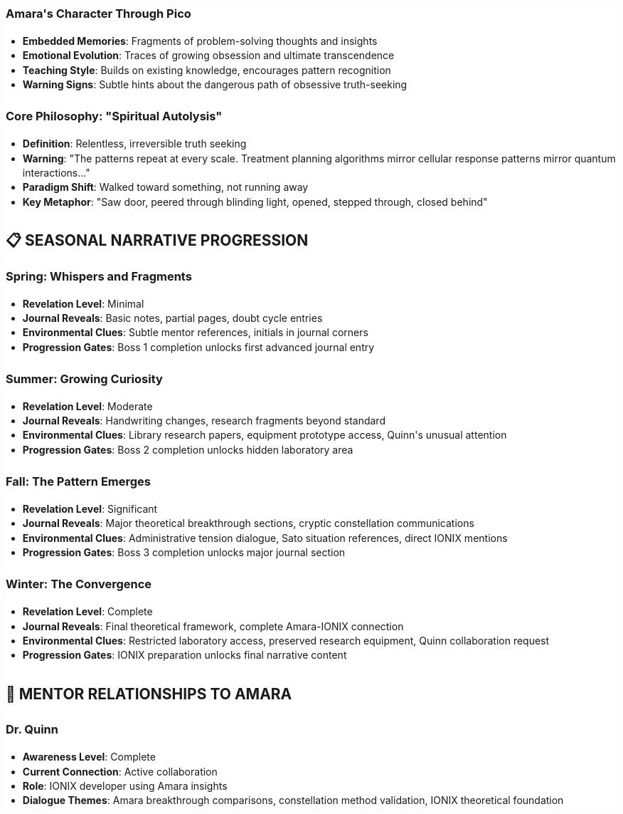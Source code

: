 ### **Amara's Character Through Pico**
- **Embedded Memories**: Fragments of problem-solving thoughts and insights
- **Emotional Evolution**: Traces of growing obsession and ultimate transcendence
- **Teaching Style**: Builds on existing knowledge, encourages pattern recognition
- **Warning Signs**: Subtle hints about the dangerous path of obsessive truth-seeking

### **Core Philosophy: "Spiritual Autolysis"**
- **Definition**: Relentless, irreversible truth seeking
- **Warning**: "The patterns repeat at every scale. Treatment planning algorithms mirror cellular response patterns mirror quantum interactions..."
- **Paradigm Shift**: Walked toward something, not running away
- **Key Metaphor**: "Saw door, peered through blinding light, opened, stepped through, closed behind"

## 📋 **SEASONAL NARRATIVE PROGRESSION**

### **Spring: Whispers and Fragments**
- **Revelation Level**: Minimal
- **Journal Reveals**: Basic notes, partial pages, doubt cycle entries
- **Environmental Clues**: Subtle mentor references, initials in journal corners
- **Progression Gates**: Boss 1 completion unlocks first advanced journal entry

### **Summer: Growing Curiosity**
- **Revelation Level**: Moderate
- **Journal Reveals**: Handwriting changes, research fragments beyond standard
- **Environmental Clues**: Library research papers, equipment prototype access, Quinn's unusual attention
- **Progression Gates**: Boss 2 completion unlocks hidden laboratory area

### **Fall: The Pattern Emerges**
- **Revelation Level**: Significant
- **Journal Reveals**: Major theoretical breakthrough sections, cryptic constellation communications
- **Environmental Clues**: Administrative tension dialogue, Sato situation references, direct IONIX mentions
- **Progression Gates**: Boss 3 completion unlocks major journal section

### **Winter: The Convergence**
- **Revelation Level**: Complete
- **Journal Reveals**: Final theoretical framework, complete Amara-IONIX connection
- **Environmental Clues**: Restricted laboratory access, preserved research equipment, Quinn collaboration request
- **Progression Gates**: IONIX preparation unlocks final narrative content

## 🤝 **MENTOR RELATIONSHIPS TO AMARA**

### **Dr. Quinn**
- **Awareness Level**: Complete
- **Current Connection**: Active collaboration
- **Role**: IONIX developer using Amara insights
- **Dialogue Themes**: Amara breakthrough comparisons, constellation method validation, IONIX theoretical foundation
